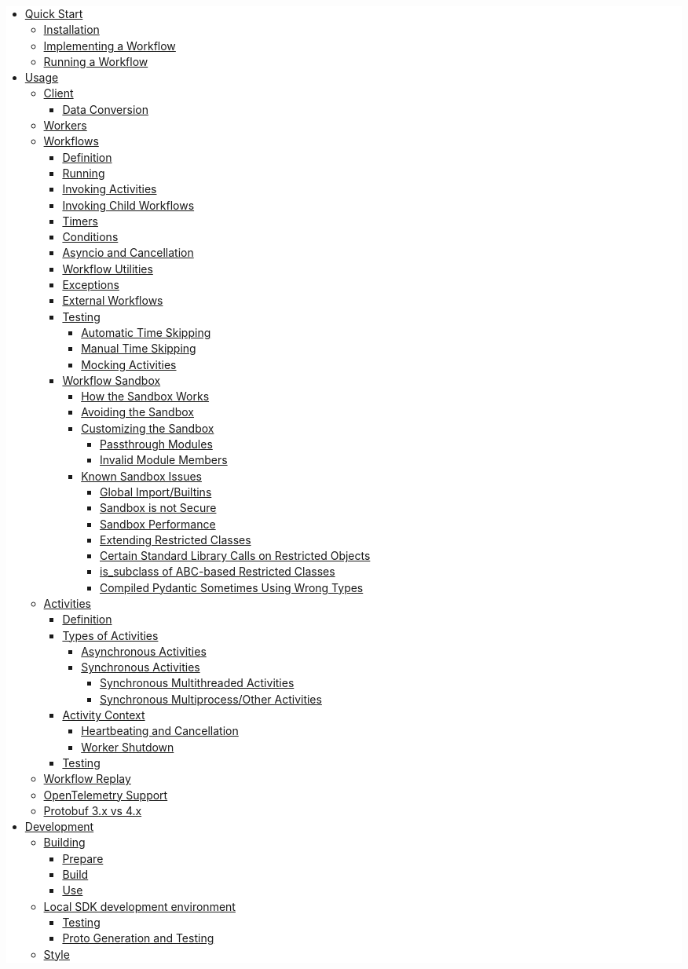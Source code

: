 - [Quick Start](#quick-start)
  - [Installation](#installation)
  - [Implementing a Workflow](#implementing-a-workflow)
  - [Running a Workflow](#running-a-workflow)
- [Usage](#usage)
  - [Client](#client)
    - [Data Conversion](#data-conversion)
  - [Workers](#workers)
  - [Workflows](#workflows)
    - [Definition](#definition)
    - [Running](#running)
    - [Invoking Activities](#invoking-activities)
    - [Invoking Child Workflows](#invoking-child-workflows)
    - [Timers](#timers)
    - [Conditions](#conditions)
    - [Asyncio and Cancellation](#asyncio-and-cancellation)
    - [Workflow Utilities](#workflow-utilities)
    - [Exceptions](#exceptions)
    - [External Workflows](#external-workflows)
    - [Testing](#testing)
      - [Automatic Time Skipping](#automatic-time-skipping)
      - [Manual Time Skipping](#manual-time-skipping)
      - [Mocking Activities](#mocking-activities)
    - [Workflow Sandbox](#workflow-sandbox)
      - [How the Sandbox Works](#how-the-sandbox-works)
      - [Avoiding the Sandbox](#avoiding-the-sandbox)
      - [Customizing the Sandbox](#customizing-the-sandbox)
        - [Passthrough Modules](#passthrough-modules)
        - [Invalid Module Members](#invalid-module-members)
      - [Known Sandbox Issues](#known-sandbox-issues)
        - [Global Import/Builtins](#global-importbuiltins)
        - [Sandbox is not Secure](#sandbox-is-not-secure)
        - [Sandbox Performance](#sandbox-performance)
        - [Extending Restricted Classes](#extending-restricted-classes)
        - [Certain Standard Library Calls on Restricted Objects](#certain-standard-library-calls-on-restricted-objects)
        - [is_subclass of ABC-based Restricted Classes](#is_subclass-of-abc-based-restricted-classes)
        - [Compiled Pydantic Sometimes Using Wrong Types](#compiled-pydantic-sometimes-using-wrong-types)
  - [Activities](#activities)
    - [Definition](#definition-1)
    - [Types of Activities](#types-of-activities)
      - [Asynchronous Activities](#asynchronous-activities)
      - [Synchronous Activities](#synchronous-activities)
        - [Synchronous Multithreaded Activities](#synchronous-multithreaded-activities)
        - [Synchronous Multiprocess/Other Activities](#synchronous-multiprocessother-activities)
    - [Activity Context](#activity-context)
      - [Heartbeating and Cancellation](#heartbeating-and-cancellation)
      - [Worker Shutdown](#worker-shutdown)
    - [Testing](#testing-1)
  - [Workflow Replay](#workflow-replay)
  - [OpenTelemetry Support](#opentelemetry-support)
  - [Protobuf 3.x vs 4.x](#protobuf-3x-vs-4x)
- [Development](#development)
  - [Building](#building)
    - [Prepare](#prepare)
    - [Build](#build)
    - [Use](#use)
  - [Local SDK development environment](#local-sdk-development-environment)
    - [Testing](#testing-2)
    - [Proto Generation and Testing](#proto-generation-and-testing)
  - [Style](#style)
